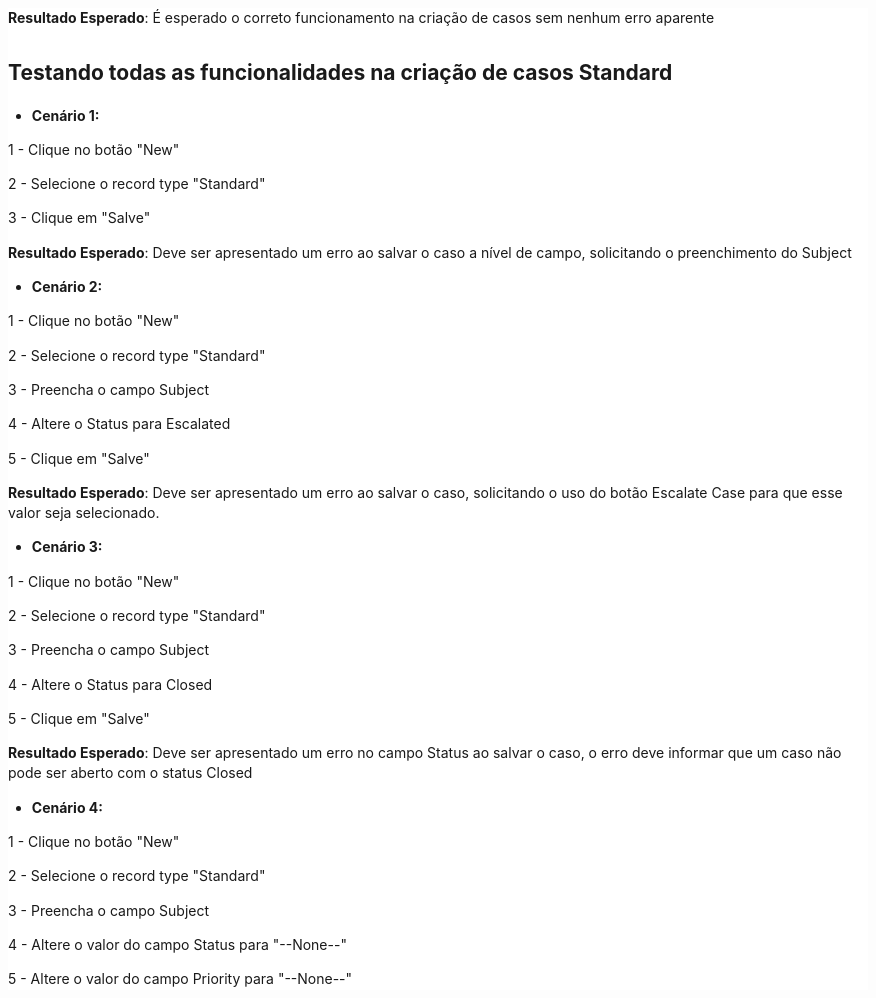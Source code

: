 
__Resultado Esperado__: É esperado o correto funcionamento na criação de casos sem nenhum erro aparente


## Testando todas as funcionalidades na criação de casos Standard


* __Cenário 1:__ 
  
 1 - Clique no botão "New"
     
 2 - Selecione o record type "Standard"

 3 - Clique em "Salve"

__Resultado Esperado__: Deve ser apresentado um erro ao salvar o caso a nível de campo, solicitando o preenchimento do Subject


* __Cenário 2:__ 
  
 1 - Clique no botão "New"
     
 2 - Selecione o record type "Standard"

 3 - Preencha o campo Subject

 4 - Altere o Status para Escalated

 5 - Clique em "Salve"

__Resultado Esperado__: Deve ser apresentado um erro ao salvar o caso, solicitando o uso do botão Escalate Case para que esse valor seja selecionado.


* __Cenário 3:__ 
  
 1 - Clique no botão "New"
     
 2 - Selecione o record type "Standard"

 3 - Preencha o campo Subject

 4 - Altere o Status para Closed

 5 - Clique em "Salve"

__Resultado Esperado__: Deve ser apresentado um erro no campo Status ao salvar o caso, o erro deve informar que um caso não pode ser aberto com o status Closed


* __Cenário 4:__ 
  
 1 - Clique no botão "New"
     
 2 - Selecione o record type "Standard"

 3 - Preencha o campo Subject

 4 - Altere o valor do campo Status para "--None--"

 5 - Altere o valor do campo Priority para "--None--"
